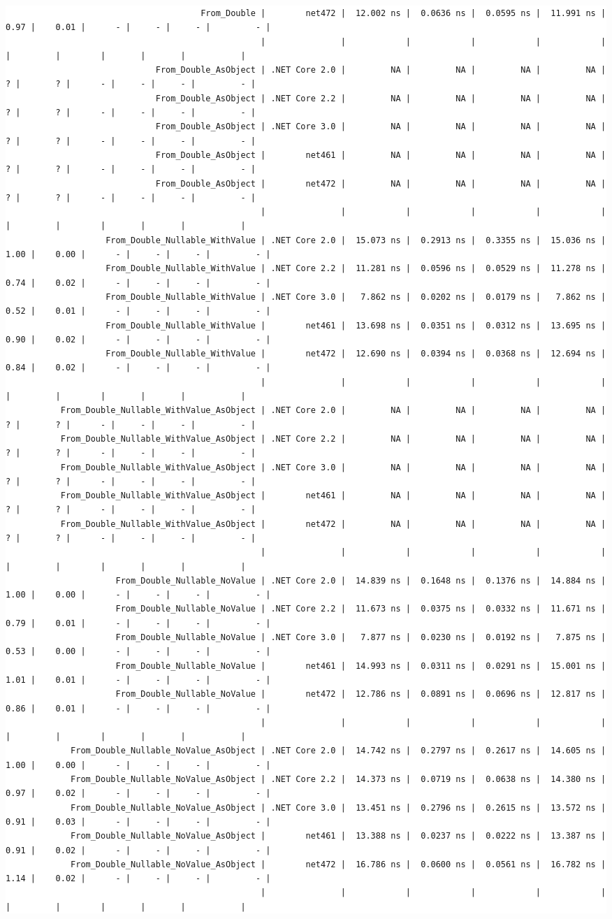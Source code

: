                                            From_Double |        net472 |  12.002 ns |  0.0636 ns |  0.0595 ns |  11.991 ns |  0.97 |    0.01 |      - |     - |     - |         - |
                                                       |               |            |            |            |            |       |         |        |       |       |           |
                                  From_Double_AsObject | .NET Core 2.0 |         NA |         NA |         NA |         NA |     ? |       ? |      - |     - |     - |         - |
                                  From_Double_AsObject | .NET Core 2.2 |         NA |         NA |         NA |         NA |     ? |       ? |      - |     - |     - |         - |
                                  From_Double_AsObject | .NET Core 3.0 |         NA |         NA |         NA |         NA |     ? |       ? |      - |     - |     - |         - |
                                  From_Double_AsObject |        net461 |         NA |         NA |         NA |         NA |     ? |       ? |      - |     - |     - |         - |
                                  From_Double_AsObject |        net472 |         NA |         NA |         NA |         NA |     ? |       ? |      - |     - |     - |         - |
                                                       |               |            |            |            |            |       |         |        |       |       |           |
                        From_Double_Nullable_WithValue | .NET Core 2.0 |  15.073 ns |  0.2913 ns |  0.3355 ns |  15.036 ns |  1.00 |    0.00 |      - |     - |     - |         - |
                        From_Double_Nullable_WithValue | .NET Core 2.2 |  11.281 ns |  0.0596 ns |  0.0529 ns |  11.278 ns |  0.74 |    0.02 |      - |     - |     - |         - |
                        From_Double_Nullable_WithValue | .NET Core 3.0 |   7.862 ns |  0.0202 ns |  0.0179 ns |   7.862 ns |  0.52 |    0.01 |      - |     - |     - |         - |
                        From_Double_Nullable_WithValue |        net461 |  13.698 ns |  0.0351 ns |  0.0312 ns |  13.695 ns |  0.90 |    0.02 |      - |     - |     - |         - |
                        From_Double_Nullable_WithValue |        net472 |  12.690 ns |  0.0394 ns |  0.0368 ns |  12.694 ns |  0.84 |    0.02 |      - |     - |     - |         - |
                                                       |               |            |            |            |            |       |         |        |       |       |           |
               From_Double_Nullable_WithValue_AsObject | .NET Core 2.0 |         NA |         NA |         NA |         NA |     ? |       ? |      - |     - |     - |         - |
               From_Double_Nullable_WithValue_AsObject | .NET Core 2.2 |         NA |         NA |         NA |         NA |     ? |       ? |      - |     - |     - |         - |
               From_Double_Nullable_WithValue_AsObject | .NET Core 3.0 |         NA |         NA |         NA |         NA |     ? |       ? |      - |     - |     - |         - |
               From_Double_Nullable_WithValue_AsObject |        net461 |         NA |         NA |         NA |         NA |     ? |       ? |      - |     - |     - |         - |
               From_Double_Nullable_WithValue_AsObject |        net472 |         NA |         NA |         NA |         NA |     ? |       ? |      - |     - |     - |         - |
                                                       |               |            |            |            |            |       |         |        |       |       |           |
                          From_Double_Nullable_NoValue | .NET Core 2.0 |  14.839 ns |  0.1648 ns |  0.1376 ns |  14.884 ns |  1.00 |    0.00 |      - |     - |     - |         - |
                          From_Double_Nullable_NoValue | .NET Core 2.2 |  11.673 ns |  0.0375 ns |  0.0332 ns |  11.671 ns |  0.79 |    0.01 |      - |     - |     - |         - |
                          From_Double_Nullable_NoValue | .NET Core 3.0 |   7.877 ns |  0.0230 ns |  0.0192 ns |   7.875 ns |  0.53 |    0.00 |      - |     - |     - |         - |
                          From_Double_Nullable_NoValue |        net461 |  14.993 ns |  0.0311 ns |  0.0291 ns |  15.001 ns |  1.01 |    0.01 |      - |     - |     - |         - |
                          From_Double_Nullable_NoValue |        net472 |  12.786 ns |  0.0891 ns |  0.0696 ns |  12.817 ns |  0.86 |    0.01 |      - |     - |     - |         - |
                                                       |               |            |            |            |            |       |         |        |       |       |           |
                 From_Double_Nullable_NoValue_AsObject | .NET Core 2.0 |  14.742 ns |  0.2797 ns |  0.2617 ns |  14.605 ns |  1.00 |    0.00 |      - |     - |     - |         - |
                 From_Double_Nullable_NoValue_AsObject | .NET Core 2.2 |  14.373 ns |  0.0719 ns |  0.0638 ns |  14.380 ns |  0.97 |    0.02 |      - |     - |     - |         - |
                 From_Double_Nullable_NoValue_AsObject | .NET Core 3.0 |  13.451 ns |  0.2796 ns |  0.2615 ns |  13.572 ns |  0.91 |    0.03 |      - |     - |     - |         - |
                 From_Double_Nullable_NoValue_AsObject |        net461 |  13.388 ns |  0.0237 ns |  0.0222 ns |  13.387 ns |  0.91 |    0.02 |      - |     - |     - |         - |
                 From_Double_Nullable_NoValue_AsObject |        net472 |  16.786 ns |  0.0600 ns |  0.0561 ns |  16.782 ns |  1.14 |    0.02 |      - |     - |     - |         - |
                                                       |               |            |            |            |            |       |         |        |       |       |           |